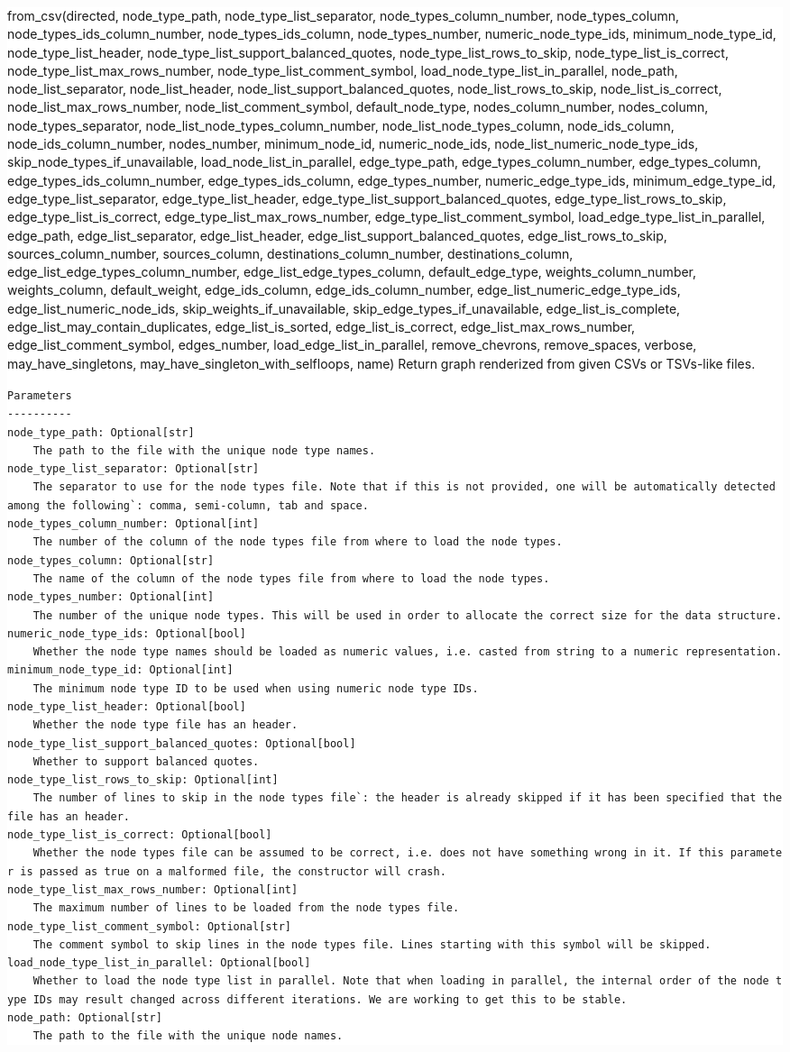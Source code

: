 from_csv(directed, node_type_path, node_type_list_separator, node_types_column_number, node_types_column, node_types_ids_column_number, node_types_ids_column, node_types_number, numeric_node_type_ids, minimum_node_type_id, node_type_list_header, node_type_list_support_balanced_quotes, node_type_list_rows_to_skip, node_type_list_is_correct, node_type_list_max_rows_number, node_type_list_comment_symbol, load_node_type_list_in_parallel, node_path, node_list_separator, node_list_header, node_list_support_balanced_quotes, node_list_rows_to_skip, node_list_is_correct, node_list_max_rows_number, node_list_comment_symbol, default_node_type, nodes_column_number, nodes_column, node_types_separator, node_list_node_types_column_number, node_list_node_types_column, node_ids_column, node_ids_column_number, nodes_number, minimum_node_id, numeric_node_ids, node_list_numeric_node_type_ids, skip_node_types_if_unavailable, load_node_list_in_parallel, edge_type_path, edge_types_column_number, edge_types_column, edge_types_ids_column_number, edge_types_ids_column, edge_types_number, numeric_edge_type_ids, minimum_edge_type_id, edge_type_list_separator, edge_type_list_header, edge_type_list_support_balanced_quotes, edge_type_list_rows_to_skip, edge_type_list_is_correct, edge_type_list_max_rows_number, edge_type_list_comment_symbol, load_edge_type_list_in_parallel, edge_path, edge_list_separator, edge_list_header, edge_list_support_balanced_quotes, edge_list_rows_to_skip, sources_column_number, sources_column, destinations_column_number, destinations_column, edge_list_edge_types_column_number, edge_list_edge_types_column, default_edge_type, weights_column_number, weights_column, default_weight, edge_ids_column, edge_ids_column_number, edge_list_numeric_edge_type_ids, edge_list_numeric_node_ids, skip_weights_if_unavailable, skip_edge_types_if_unavailable, edge_list_is_complete, edge_list_may_contain_duplicates, edge_list_is_sorted, edge_list_is_correct, edge_list_max_rows_number, edge_list_comment_symbol, edges_number, load_edge_list_in_parallel, remove_chevrons, remove_spaces, verbose, may_have_singletons, may_have_singleton_with_selfloops, name)
    Return graph renderized from given CSVs or TSVs-like files.
    
    Parameters
    ----------
    node_type_path: Optional[str]
        The path to the file with the unique node type names.
    node_type_list_separator: Optional[str]
        The separator to use for the node types file. Note that if this is not provided, one will be automatically detected among the following`: comma, semi-column, tab and space.
    node_types_column_number: Optional[int]
        The number of the column of the node types file from where to load the node types.
    node_types_column: Optional[str]
        The name of the column of the node types file from where to load the node types.
    node_types_number: Optional[int]
        The number of the unique node types. This will be used in order to allocate the correct size for the data structure.
    numeric_node_type_ids: Optional[bool]
        Whether the node type names should be loaded as numeric values, i.e. casted from string to a numeric representation.
    minimum_node_type_id: Optional[int]
        The minimum node type ID to be used when using numeric node type IDs.
    node_type_list_header: Optional[bool]
        Whether the node type file has an header.
    node_type_list_support_balanced_quotes: Optional[bool]
        Whether to support balanced quotes.
    node_type_list_rows_to_skip: Optional[int]
        The number of lines to skip in the node types file`: the header is already skipped if it has been specified that the file has an header.
    node_type_list_is_correct: Optional[bool]
        Whether the node types file can be assumed to be correct, i.e. does not have something wrong in it. If this parameter is passed as true on a malformed file, the constructor will crash.
    node_type_list_max_rows_number: Optional[int]
        The maximum number of lines to be loaded from the node types file.
    node_type_list_comment_symbol: Optional[str]
        The comment symbol to skip lines in the node types file. Lines starting with this symbol will be skipped.
    load_node_type_list_in_parallel: Optional[bool]
        Whether to load the node type list in parallel. Note that when loading in parallel, the internal order of the node type IDs may result changed across different iterations. We are working to get this to be stable.
    node_path: Optional[str]
        The path to the file with the unique node names.
